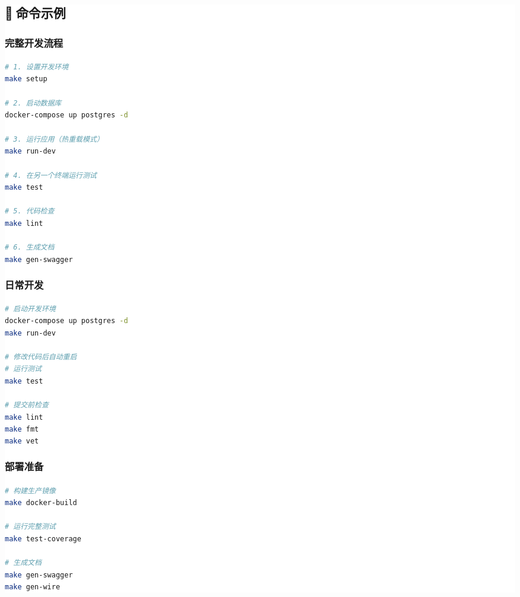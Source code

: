 ## 📝 命令示例

### 完整开发流程

```bash
# 1. 设置开发环境
make setup

# 2. 启动数据库
docker-compose up postgres -d

# 3. 运行应用（热重载模式）
make run-dev

# 4. 在另一个终端运行测试
make test

# 5. 代码检查
make lint

# 6. 生成文档
make gen-swagger
```

### 日常开发

```bash
# 启动开发环境
docker-compose up postgres -d
make run-dev

# 修改代码后自动重启
# 运行测试
make test

# 提交前检查
make lint
make fmt
make vet
```

### 部署准备

```bash
# 构建生产镜像
make docker-build

# 运行完整测试
make test-coverage

# 生成文档
make gen-swagger
make gen-wire
```
